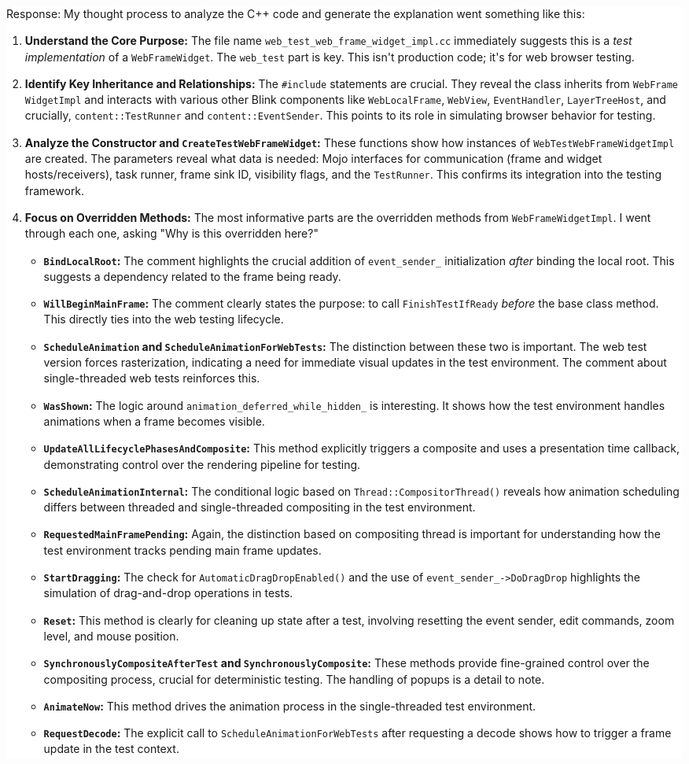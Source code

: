 Response:
My thought process to analyze the C++ code and generate the explanation went something like this:

1. **Understand the Core Purpose:** The file name `web_test_web_frame_widget_impl.cc` immediately suggests this is a *test implementation* of a `WebFrameWidget`. The `web_test` part is key. This isn't production code; it's for web browser testing.

2. **Identify Key Inheritance and Relationships:**  The `#include` statements are crucial. They reveal the class inherits from `WebFrameWidgetImpl` and interacts with various other Blink components like `WebLocalFrame`, `WebView`, `EventHandler`, `LayerTreeHost`, and crucially, `content::TestRunner` and `content::EventSender`. This points to its role in simulating browser behavior for testing.

3. **Analyze the Constructor and `CreateTestWebFrameWidget`:** These functions show how instances of `WebTestWebFrameWidgetImpl` are created. The parameters reveal what data is needed:  Mojo interfaces for communication (frame and widget hosts/receivers), task runner, frame sink ID, visibility flags, and the `TestRunner`. This confirms its integration into the testing framework.

4. **Focus on Overridden Methods:**  The most informative parts are the overridden methods from `WebFrameWidgetImpl`. I went through each one, asking "Why is this overridden here?"

    * **`BindLocalRoot`:**  The comment highlights the crucial addition of `event_sender_` initialization *after* binding the local root. This suggests a dependency related to the frame being ready.

    * **`WillBeginMainFrame`:**  The comment clearly states the purpose: to call `FinishTestIfReady` *before* the base class method. This directly ties into the web testing lifecycle.

    * **`ScheduleAnimation` and `ScheduleAnimationForWebTests`:**  The distinction between these two is important. The web test version forces rasterization, indicating a need for immediate visual updates in the test environment. The comment about single-threaded web tests reinforces this.

    * **`WasShown`:** The logic around `animation_deferred_while_hidden_` is interesting. It shows how the test environment handles animations when a frame becomes visible.

    * **`UpdateAllLifecyclePhasesAndComposite`:** This method explicitly triggers a composite and uses a presentation time callback, demonstrating control over the rendering pipeline for testing.

    * **`ScheduleAnimationInternal`:**  The conditional logic based on `Thread::CompositorThread()` reveals how animation scheduling differs between threaded and single-threaded compositing in the test environment.

    * **`RequestedMainFramePending`:**  Again, the distinction based on compositing thread is important for understanding how the test environment tracks pending main frame updates.

    * **`StartDragging`:** The check for `AutomaticDragDropEnabled()` and the use of `event_sender_->DoDragDrop` highlights the simulation of drag-and-drop operations in tests.

    * **`Reset`:**  This method is clearly for cleaning up state after a test, involving resetting the event sender, edit commands, zoom level, and mouse position.

    * **`SynchronouslyCompositeAfterTest` and `SynchronouslyComposite`:** These methods provide fine-grained control over the compositing process, crucial for deterministic testing. The handling of popups is a detail to note.

    * **`AnimateNow`:** This method drives the animation process in the single-threaded test environment.

    * **`RequestDecode`:**  The explicit call to `ScheduleAnimationForWebTests` after requesting a decode shows how to trigger a frame update in the test context.
